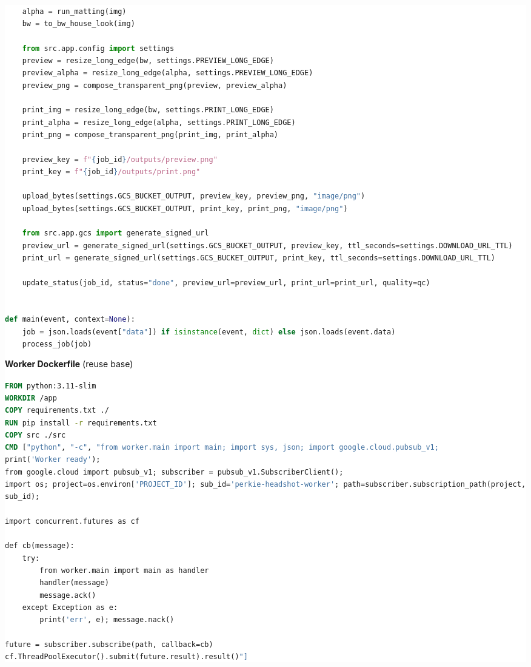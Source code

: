 ```python
    alpha = run_matting(img)
    bw = to_bw_house_look(img)

    from src.app.config import settings
    preview = resize_long_edge(bw, settings.PREVIEW_LONG_EDGE)
    preview_alpha = resize_long_edge(alpha, settings.PREVIEW_LONG_EDGE)
    preview_png = compose_transparent_png(preview, preview_alpha)

    print_img = resize_long_edge(bw, settings.PRINT_LONG_EDGE)
    print_alpha = resize_long_edge(alpha, settings.PRINT_LONG_EDGE)
    print_png = compose_transparent_png(print_img, print_alpha)

    preview_key = f"{job_id}/outputs/preview.png"
    print_key = f"{job_id}/outputs/print.png"

    upload_bytes(settings.GCS_BUCKET_OUTPUT, preview_key, preview_png, "image/png")
    upload_bytes(settings.GCS_BUCKET_OUTPUT, print_key, print_png, "image/png")

    from src.app.gcs import generate_signed_url
    preview_url = generate_signed_url(settings.GCS_BUCKET_OUTPUT, preview_key, ttl_seconds=settings.DOWNLOAD_URL_TTL)
    print_url = generate_signed_url(settings.GCS_BUCKET_OUTPUT, print_key, ttl_seconds=settings.DOWNLOAD_URL_TTL)

    update_status(job_id, status="done", preview_url=preview_url, print_url=print_url, quality=qc)


def main(event, context=None):
    job = json.loads(event["data"]) if isinstance(event, dict) else json.loads(event.data)
    process_job(job)
```

**Worker Dockerfile** (reuse base)
```dockerfile
FROM python:3.11-slim
WORKDIR /app
COPY requirements.txt ./
RUN pip install -r requirements.txt
COPY src ./src
CMD ["python", "-c", "from worker.main import main; import sys, json; import google.cloud.pubsub_v1;
print('Worker ready');
from google.cloud import pubsub_v1; subscriber = pubsub_v1.SubscriberClient();
import os; project=os.environ['PROJECT_ID']; sub_id='perkie-headshot-worker'; path=subscriber.subscription_path(project, sub_id);

import concurrent.futures as cf

def cb(message):
    try:
        from worker.main import main as handler
        handler(message)
        message.ack()
    except Exception as e:
        print('err', e); message.nack()

future = subscriber.subscribe(path, callback=cb)
cf.ThreadPoolExecutor().submit(future.result).result()"]
```
